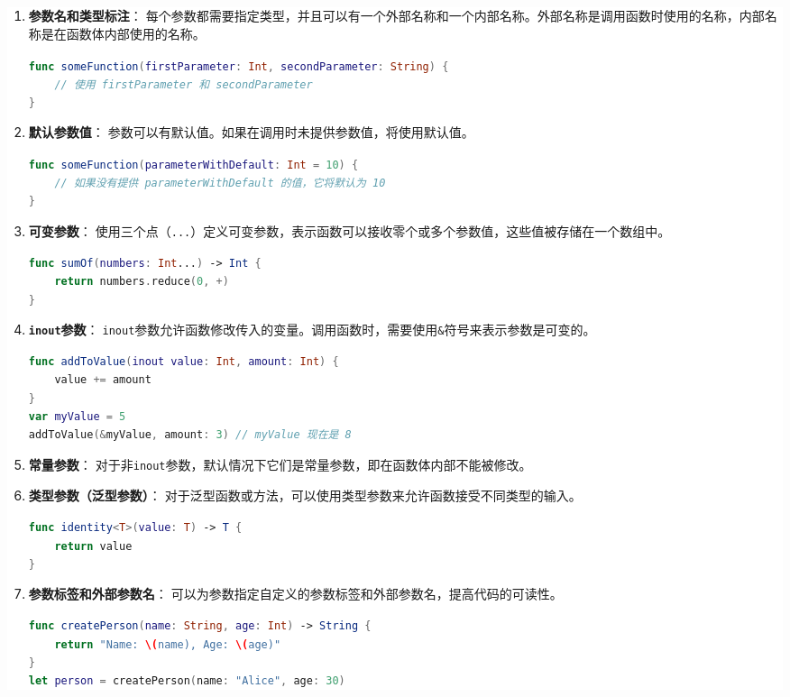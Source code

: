 1. **参数名和类型标注**：
   每个参数都需要指定类型，并且可以有一个外部名称和一个内部名称。外部名称是调用函数时使用的名称，内部名称是在函数体内部使用的名称。

   ```swift
   func someFunction(firstParameter: Int, secondParameter: String) {
       // 使用 firstParameter 和 secondParameter
   }
   ```

2. **默认参数值**：
   参数可以有默认值。如果在调用时未提供参数值，将使用默认值。

   ```swift
   func someFunction(parameterWithDefault: Int = 10) {
       // 如果没有提供 parameterWithDefault 的值，它将默认为 10
   }
   ```

3. **可变参数**：
   使用三个点（`...`）定义可变参数，表示函数可以接收零个或多个参数值，这些值被存储在一个数组中。

   ```swift
   func sumOf(numbers: Int...) -> Int {
       return numbers.reduce(0, +)
   }
   ```

4. **`inout`参数**：
   `inout`参数允许函数修改传入的变量。调用函数时，需要使用`&`符号来表示参数是可变的。

   ```swift
   func addToValue(inout value: Int, amount: Int) {
       value += amount
   }
   var myValue = 5
   addToValue(&myValue, amount: 3) // myValue 现在是 8
   ```

5. **常量参数**：
   对于非`inout`参数，默认情况下它们是常量参数，即在函数体内部不能被修改。

6. **类型参数（泛型参数）**：
   对于泛型函数或方法，可以使用类型参数来允许函数接受不同类型的输入。

   ```swift
   func identity<T>(value: T) -> T {
       return value
   }
   ```

7. **参数标签和外部参数名**：
   可以为参数指定自定义的参数标签和外部参数名，提高代码的可读性。

   ```swift
   func createPerson(name: String, age: Int) -> String {
       return "Name: \(name), Age: \(age)"
   }
   let person = createPerson(name: "Alice", age: 30)
   ```
